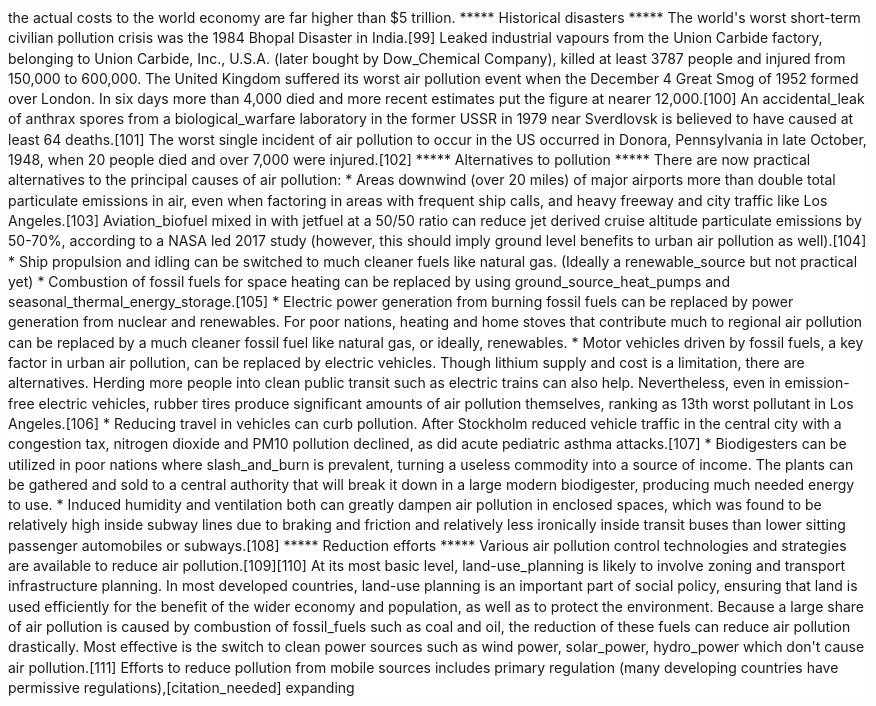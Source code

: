 the actual costs to the world economy are far higher than $5 trillion.
***** Historical disasters *****
The world's worst short-term civilian pollution crisis was the 1984 Bhopal
Disaster in India.[99] Leaked industrial vapours from the Union Carbide
factory, belonging to Union Carbide, Inc., U.S.A. (later bought by Dow_Chemical
Company), killed at least 3787 people and injured from 150,000 to 600,000. The
United Kingdom suffered its worst air pollution event when the December 4 Great
Smog of 1952 formed over London. In six days more than 4,000 died and more
recent estimates put the figure at nearer 12,000.[100] An accidental_leak of
anthrax spores from a biological_warfare laboratory in the former USSR in 1979
near Sverdlovsk is believed to have caused at least 64 deaths.[101] The worst
single incident of air pollution to occur in the US occurred in Donora,
Pennsylvania in late October, 1948, when 20 people died and over 7,000 were
injured.[102]
***** Alternatives to pollution *****
There are now practical alternatives to the principal causes of air pollution:
    * Areas downwind (over 20 miles) of major airports more than double total
      particulate emissions in air, even when factoring in areas with frequent
      ship calls, and heavy freeway and city traffic like Los Angeles.[103]
      Aviation_biofuel mixed in with jetfuel at a 50/50 ratio can reduce jet
      derived cruise altitude particulate emissions by 50-70%, according to a
      NASA led 2017 study (however, this should imply ground level benefits to
      urban air pollution as well).[104]
    * Ship propulsion and idling can be switched to much cleaner fuels like
      natural gas. (Ideally a renewable_source but not practical yet)
    * Combustion of fossil fuels for space heating can be replaced by using
      ground_source_heat_pumps and seasonal_thermal_energy_storage.[105]
    * Electric power generation from burning fossil fuels can be replaced by
      power generation from nuclear and renewables. For poor nations, heating
      and home stoves that contribute much to regional air pollution can be
      replaced by a much cleaner fossil fuel like natural gas, or ideally,
      renewables.
    * Motor vehicles driven by fossil fuels, a key factor in urban air
      pollution, can be replaced by electric vehicles. Though lithium supply
      and cost is a limitation, there are alternatives. Herding more people
      into clean public transit such as electric trains can also help.
      Nevertheless, even in emission-free electric vehicles, rubber tires
      produce significant amounts of air pollution themselves, ranking as 13th
      worst pollutant in Los Angeles.[106]
    * Reducing travel in vehicles can curb pollution. After Stockholm reduced
      vehicle traffic in the central city with a congestion tax, nitrogen
      dioxide and PM10 pollution declined, as did acute pediatric asthma
      attacks.[107]
    * Biodigesters can be utilized in poor nations where slash_and_burn is
      prevalent, turning a useless commodity into a source of income. The
      plants can be gathered and sold to a central authority that will break it
      down in a large modern biodigester, producing much needed energy to use.
    * Induced humidity and ventilation both can greatly dampen air pollution in
      enclosed spaces, which was found to be relatively high inside subway
      lines due to braking and friction and relatively less ironically inside
      transit buses than lower sitting passenger automobiles or subways.[108]
***** Reduction efforts *****
Various air pollution control technologies and strategies are available to
reduce air pollution.[109][110] At its most basic level, land-use_planning is
likely to involve zoning and transport infrastructure planning. In most
developed countries, land-use planning is an important part of social policy,
ensuring that land is used efficiently for the benefit of the wider economy and
population, as well as to protect the environment.
Because a large share of air pollution is caused by combustion of fossil_fuels
such as coal and oil, the reduction of these fuels can reduce air pollution
drastically. Most effective is the switch to clean power sources such as wind
power, solar_power, hydro_power which don't cause air pollution.[111] Efforts
to reduce pollution from mobile sources includes primary regulation (many
developing countries have permissive regulations),[citation_needed] expanding